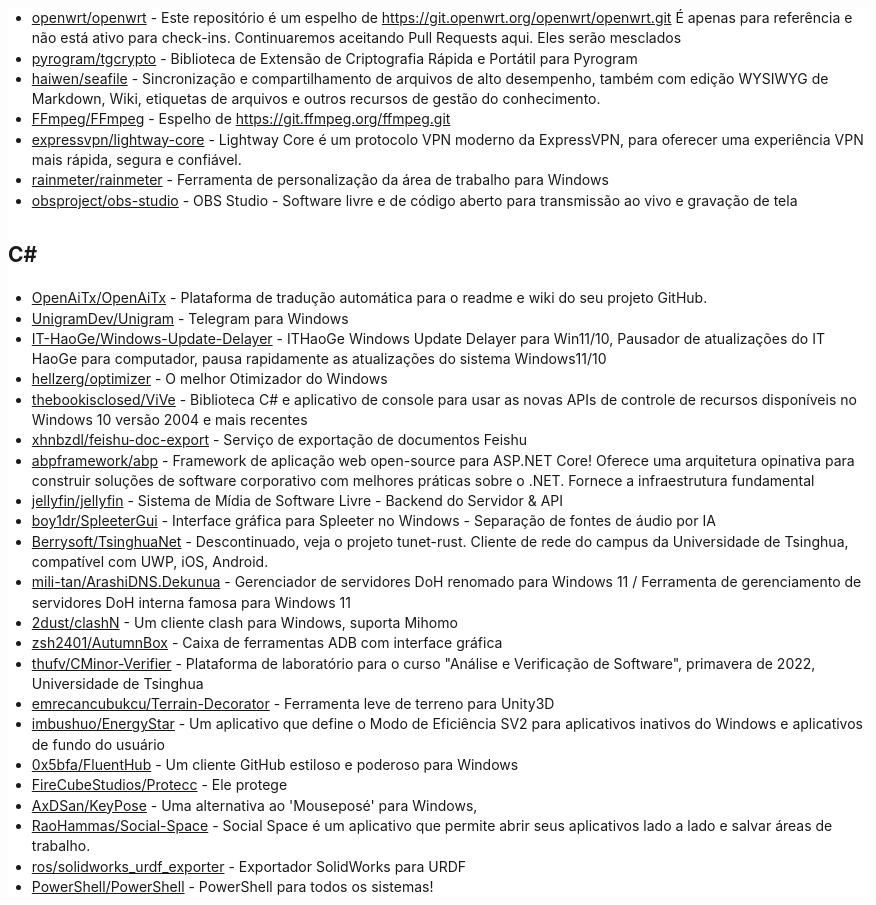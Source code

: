 - [openwrt/openwrt](https://github.com/openwrt/openwrt) - Este repositório é um espelho de https://git.openwrt.org/openwrt/openwrt.git É apenas para referência e não está ativo para check-ins. Continuaremos aceitando Pull Requests aqui. Eles serão mesclados
- [pyrogram/tgcrypto](https://github.com/pyrogram/tgcrypto) - Biblioteca de Extensão de Criptografia Rápida e Portátil para Pyrogram
- [haiwen/seafile](https://github.com/haiwen/seafile) - Sincronização e compartilhamento de arquivos de alto desempenho, também com edição WYSIWYG de Markdown, Wiki, etiquetas de arquivos e outros recursos de gestão do conhecimento.
- [FFmpeg/FFmpeg](https://github.com/FFmpeg/FFmpeg) - Espelho de https://git.ffmpeg.org/ffmpeg.git
- [expressvpn/lightway-core](https://github.com/expressvpn/lightway-core) - Lightway Core é um protocolo VPN moderno da ExpressVPN, para oferecer uma experiência VPN mais rápida, segura e confiável.
- [rainmeter/rainmeter](https://github.com/rainmeter/rainmeter) - Ferramenta de personalização da área de trabalho para Windows
- [obsproject/obs-studio](https://github.com/obsproject/obs-studio) - OBS Studio - Software livre e de código aberto para transmissão ao vivo e gravação de tela
## C# # 

- [OpenAiTx/OpenAiTx](https://github.com/OpenAiTx/OpenAiTx) - Plataforma de tradução automática para o readme e wiki do seu projeto GitHub.
- [UnigramDev/Unigram](https://github.com/UnigramDev/Unigram) - Telegram para Windows
- [IT-HaoGe/Windows-Update-Delayer](https://github.com/IT-HaoGe/Windows-Update-Delayer) - ITHaoGe Windows Update Delayer para Win11/10, Pausador de atualizações do IT HaoGe para computador, pausa rapidamente as atualizações do sistema Windows11/10
- [hellzerg/optimizer](https://github.com/hellzerg/optimizer) - O melhor Otimizador do Windows
- [thebookisclosed/ViVe](https://github.com/thebookisclosed/ViVe) - Biblioteca C# e aplicativo de console para usar as novas APIs de controle de recursos disponíveis no Windows 10 versão 2004 e mais recentes
- [xhnbzdl/feishu-doc-export](https://github.com/xhnbzdl/feishu-doc-export) - Serviço de exportação de documentos Feishu
- [abpframework/abp](https://github.com/abpframework/abp) - Framework de aplicação web open-source para ASP.NET Core! Oferece uma arquitetura opinativa para construir soluções de software corporativo com melhores práticas sobre o .NET. Fornece a infraestrutura fundamental
- [jellyfin/jellyfin](https://github.com/jellyfin/jellyfin) - Sistema de Mídia de Software Livre - Backend do Servidor & API
- [boy1dr/SpleeterGui](https://github.com/boy1dr/SpleeterGui) - Interface gráfica para Spleeter no Windows - Separação de fontes de áudio por IA
- [Berrysoft/TsinghuaNet](https://github.com/Berrysoft/TsinghuaNet) - Descontinuado, veja o projeto tunet-rust. Cliente de rede do campus da Universidade de Tsinghua, compatível com UWP, iOS, Android.
- [mili-tan/ArashiDNS.Dekunua](https://github.com/mili-tan/ArashiDNS.Dekunua) - Gerenciador de servidores DoH renomado para Windows 11 / Ferramenta de gerenciamento de servidores DoH interna famosa para Windows 11
- [2dust/clashN](https://github.com/2dust/clashN) - Um cliente clash para Windows, suporta Mihomo
- [zsh2401/AutumnBox](https://github.com/zsh2401/AutumnBox) - Caixa de ferramentas ADB com interface gráfica
- [thufv/CMinor-Verifier](https://github.com/thufv/CMinor-Verifier) - Plataforma de laboratório para o curso "Análise e Verificação de Software", primavera de 2022, Universidade de Tsinghua
- [emrecancubukcu/Terrain-Decorator](https://github.com/emrecancubukcu/Terrain-Decorator) - Ferramenta leve de terreno para Unity3D
- [imbushuo/EnergyStar](https://github.com/imbushuo/EnergyStar) - Um aplicativo que define o Modo de Eficiência SV2 para aplicativos inativos do Windows e aplicativos de fundo do usuário
- [0x5bfa/FluentHub](https://github.com/0x5bfa/FluentHub) - Um cliente GitHub estiloso e poderoso para Windows
- [FireCubeStudios/Protecc](https://github.com/FireCubeStudios/Protecc) - Ele protege
- [AxDSan/KeyPose](https://github.com/AxDSan/KeyPose) - Uma alternativa ao 'Mouseposé' para Windows,
- [RaoHammas/Social-Space](https://github.com/RaoHammas/Social-Space) - Social Space é um aplicativo que permite abrir seus aplicativos lado a lado e salvar áreas de trabalho.
- [ros/solidworks_urdf_exporter](https://github.com/ros/solidworks_urdf_exporter) - Exportador SolidWorks para URDF
- [PowerShell/PowerShell](https://github.com/PowerShell/PowerShell) - PowerShell para todos os sistemas!